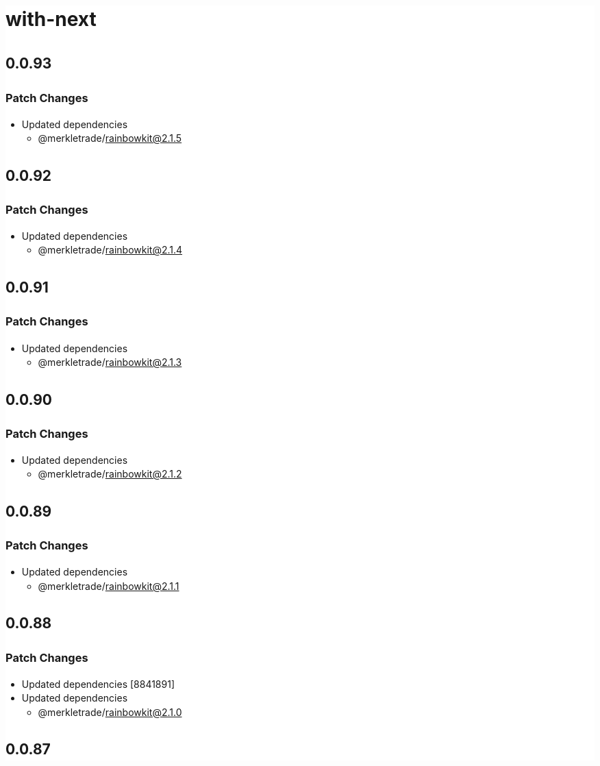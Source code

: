 # with-next

## 0.0.93

### Patch Changes

- Updated dependencies
  - @merkletrade/rainbowkit@2.1.5

## 0.0.92

### Patch Changes

- Updated dependencies
  - @merkletrade/rainbowkit@2.1.4

## 0.0.91

### Patch Changes

- Updated dependencies
  - @merkletrade/rainbowkit@2.1.3

## 0.0.90

### Patch Changes

- Updated dependencies
  - @merkletrade/rainbowkit@2.1.2

## 0.0.89

### Patch Changes

- Updated dependencies
  - @merkletrade/rainbowkit@2.1.1

## 0.0.88

### Patch Changes

- Updated dependencies [8841891]
- Updated dependencies
  - @merkletrade/rainbowkit@2.1.0

## 0.0.87
